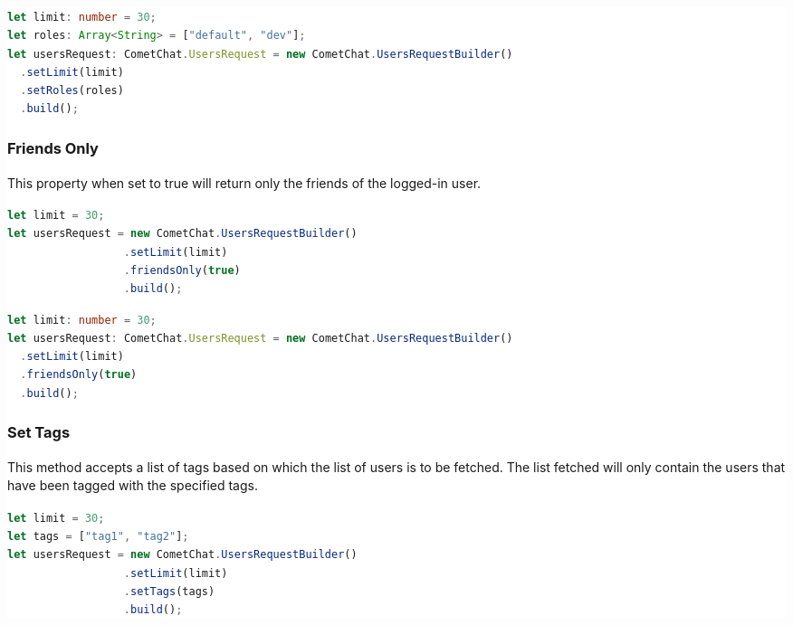   ```typescript
let limit: number = 30;
let roles: Array<String> = ["default", "dev"];
let usersRequest: CometChat.UsersRequest = new CometChat.UsersRequestBuilder()
    .setLimit(limit)
    .setRoles(roles)
    .build();
  ```
</TabItem>
</Tabs>


### Friends Only

This property when set to true will return only the friends of the logged-in user.


<Tabs>
<TabItem value="Friends Only" label="Friends Only">

  ```javascript
let limit = 30;
let usersRequest = new CometChat.UsersRequestBuilder()
                    .setLimit(limit)
                    .friendsOnly(true)
                    .build();
  ```
</TabItem>
<TabItem value="ts" label="Typescript">

  ```typescript
let limit: number = 30;
let usersRequest: CometChat.UsersRequest = new CometChat.UsersRequestBuilder()
    .setLimit(limit)
    .friendsOnly(true)
    .build();
  ```
</TabItem>
</Tabs>


### Set Tags

This method accepts a list of tags based on which the list of users is to be fetched. The list fetched will only contain the users that have been tagged with the specified tags.

<Tabs>
<TabItem value="Set Tags" label="Set Tags">

  ```javascript
let limit = 30;
let tags = ["tag1", "tag2"];
let usersRequest = new CometChat.UsersRequestBuilder()
                    .setLimit(limit)
                    .setTags(tags)
                    .build();
  ```
</TabItem>
<TabItem value="ts" label="Typescript">
